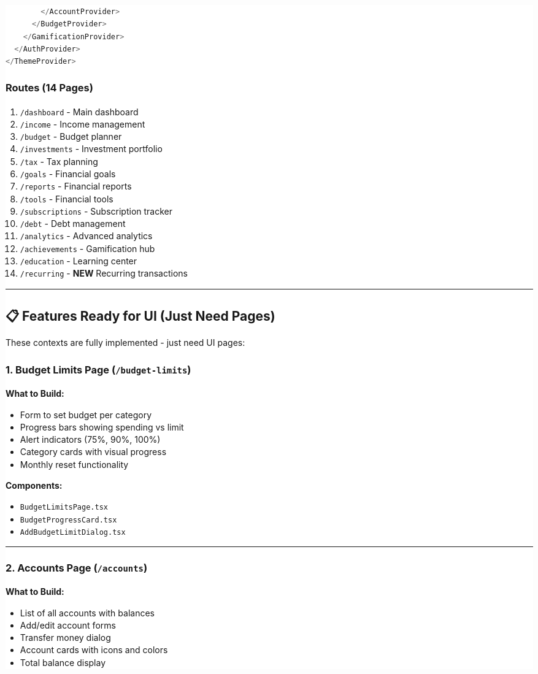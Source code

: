 ```typescript
        </AccountProvider>
      </BudgetProvider>
    </GamificationProvider>
  </AuthProvider>
</ThemeProvider>
```

### **Routes (14 Pages)**
1. `/dashboard` - Main dashboard
2. `/income` - Income management
3. `/budget` - Budget planner
4. `/investments` - Investment portfolio
5. `/tax` - Tax planning
6. `/goals` - Financial goals
7. `/reports` - Financial reports
8. `/tools` - Financial tools
9. `/subscriptions` - Subscription tracker
10. `/debt` - Debt management
11. `/analytics` - Advanced analytics
12. `/achievements` - Gamification hub
13. `/education` - Learning center
14. `/recurring` - **NEW** Recurring transactions

---

## 📋 **Features Ready for UI (Just Need Pages)**

These contexts are fully implemented - just need UI pages:

### **1. Budget Limits Page** (`/budget-limits`)
**What to Build:**
- Form to set budget per category
- Progress bars showing spending vs limit
- Alert indicators (75%, 90%, 100%)
- Category cards with visual progress
- Monthly reset functionality

**Components:**
- `BudgetLimitsPage.tsx`
- `BudgetProgressCard.tsx`
- `AddBudgetLimitDialog.tsx`

---

### **2. Accounts Page** (`/accounts`)
**What to Build:**
- List of all accounts with balances
- Add/edit account forms
- Transfer money dialog
- Account cards with icons and colors
- Total balance display

